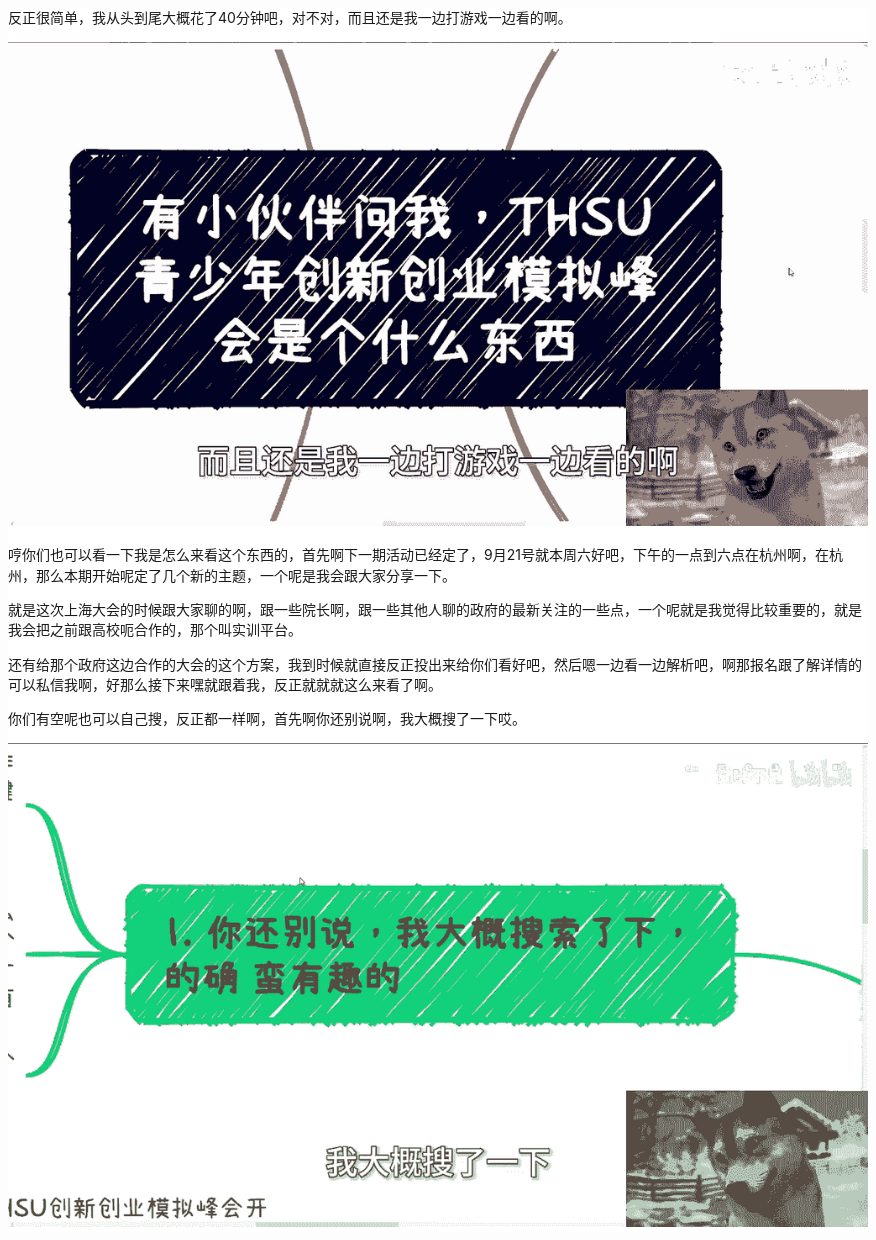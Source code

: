 反正很简单，我从头到尾大概花了40分钟吧，对不对，而且还是我一边打游戏一边看的啊。

![](img/649275643c3f1b304a163bfacc4795bd_8.png)

哼你们也可以看一下我是怎么来看这个东西的，首先啊下一期活动已经定了，9月21号就本周六好吧，下午的一点到六点在杭州啊，在杭州，那么本期开始呢定了几个新的主题，一个呢是我会跟大家分享一下。

就是这次上海大会的时候跟大家聊的啊，跟一些院长啊，跟一些其他人聊的政府的最新关注的一些点，一个呢就是我觉得比较重要的，就是我会把之前跟高校呃合作的，那个叫实训平台。

还有给那个政府这边合作的大会的这个方案，我到时候就直接反正投出来给你们看好吧，然后嗯一边看一边解析吧，啊那报名跟了解详情的可以私信我啊，好那么接下来嘿就跟着我，反正就就就这么来看了啊。

你们有空呢也可以自己搜，反正都一样啊，首先啊你还别说啊，我大概搜了一下哎。

![](img/649275643c3f1b304a163bfacc4795bd_10.png)
